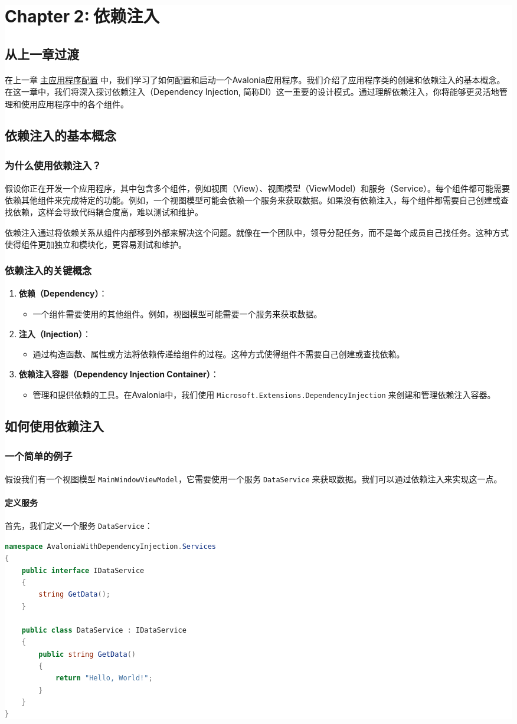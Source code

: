 # Chapter 2: 依赖注入

## 从上一章过渡

在上一章 [主应用程序配置](01_主应用程序配置_.md) 中，我们学习了如何配置和启动一个Avalonia应用程序。我们介绍了应用程序类的创建和依赖注入的基本概念。在这一章中，我们将深入探讨依赖注入（Dependency Injection, 简称DI）这一重要的设计模式。通过理解依赖注入，你将能够更灵活地管理和使用应用程序中的各个组件。

## 依赖注入的基本概念

### 为什么使用依赖注入？

假设你正在开发一个应用程序，其中包含多个组件，例如视图（View）、视图模型（ViewModel）和服务（Service）。每个组件都可能需要依赖其他组件来完成特定的功能。例如，一个视图模型可能会依赖一个服务来获取数据。如果没有依赖注入，每个组件都需要自己创建或查找依赖，这样会导致代码耦合度高，难以测试和维护。

依赖注入通过将依赖关系从组件内部移到外部来解决这个问题。就像在一个团队中，领导分配任务，而不是每个成员自己找任务。这种方式使得组件更加独立和模块化，更容易测试和维护。

### 依赖注入的关键概念

1. **依赖（Dependency）**：
   - 一个组件需要使用的其他组件。例如，视图模型可能需要一个服务来获取数据。

2. **注入（Injection）**：
   - 通过构造函数、属性或方法将依赖传递给组件的过程。这种方式使得组件不需要自己创建或查找依赖。

3. **依赖注入容器（Dependency Injection Container）**：
   - 管理和提供依赖的工具。在Avalonia中，我们使用 `Microsoft.Extensions.DependencyInjection` 来创建和管理依赖注入容器。

## 如何使用依赖注入

### 一个简单的例子

假设我们有一个视图模型 `MainWindowViewModel`，它需要使用一个服务 `DataService` 来获取数据。我们可以通过依赖注入来实现这一点。

#### 定义服务

首先，我们定义一个服务 `DataService`：

```csharp
namespace AvaloniaWithDependencyInjection.Services
{
    public interface IDataService
    {
        string GetData();
    }

    public class DataService : IDataService
    {
        public string GetData()
        {
            return "Hello, World!";
        }
    }
}
```
